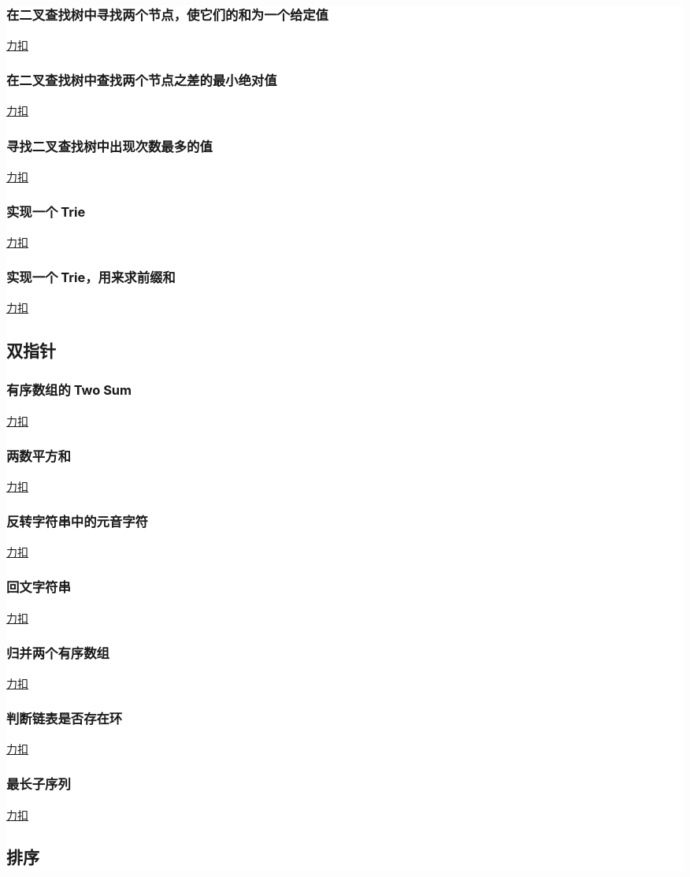 ### 在二叉查找树中寻找两个节点，使它们的和为一个给定值

[力扣](https://leetcode-cn.com/problems/two-sum-iv-input-is-a-bst/description/)

### 在二叉查找树中查找两个节点之差的最小绝对值

[力扣](https://leetcode-cn.com/problems/minimum-absolute-difference-in-bst/description/)

### 寻找二叉查找树中出现次数最多的值

[力扣](https://leetcode-cn.com/problems/find-mode-in-binary-search-tree/description/)

### 实现一个 Trie

[力扣](https://leetcode-cn.com/problems/implement-trie-prefix-tree/description/)

### 实现一个 Trie，用来求前缀和

[力扣](https://leetcode-cn.com/problems/map-sum-pairs/description/)

## 双指针

### 有序数组的 Two Sum

[力扣](https://leetcode-cn.com/problems/two-sum-ii-input-array-is-sorted/description/)

### 两数平方和

[力扣](https://leetcode-cn.com/problems/sum-of-square-numbers/description/)

### 反转字符串中的元音字符

[力扣](https://leetcode-cn.com/problems/reverse-vowels-of-a-string/description/)

### 回文字符串

[力扣](https://leetcode-cn.com/problems/valid-palindrome-ii/description/)

### 归并两个有序数组

[力扣](https://leetcode-cn.com/problems/merge-sorted-array/description/)

### 判断链表是否存在环

[力扣](https://leetcode-cn.com/problems/linked-list-cycle/description/)

### 最长子序列

[力扣](https://leetcode-cn.com/problems/longest-word-in-dictionary-through-deleting/description/)

## 排序
